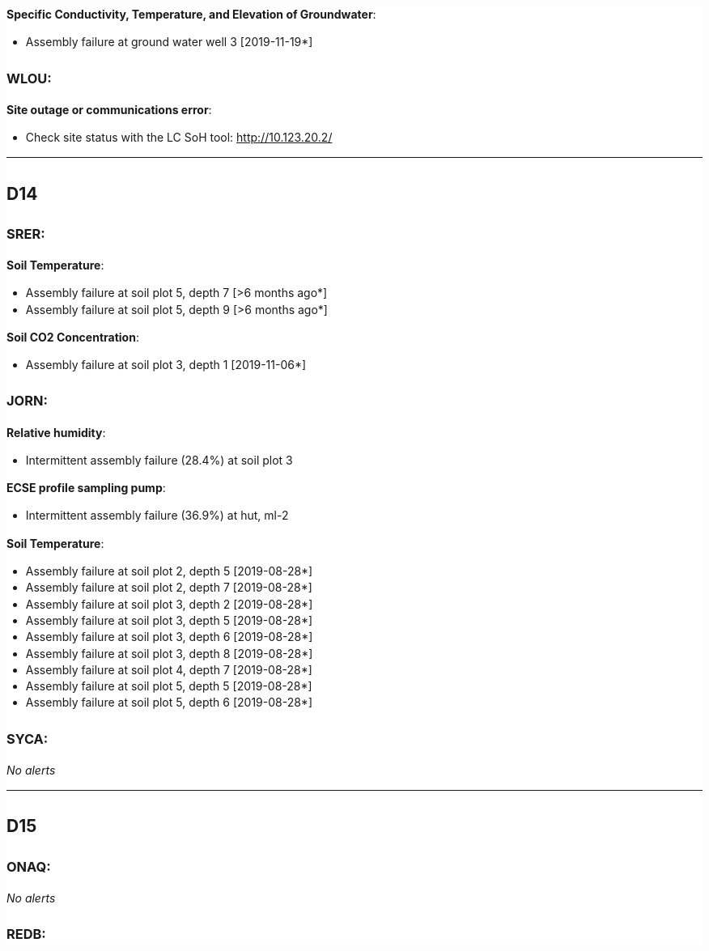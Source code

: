 **Specific Conductivity, Temperature, and Elevation of Groundwater**:
 - Assembly failure at ground water well 3 [2019-11-19*]

### WLOU:

**Site outage or communications error**:
 - Check site status with the LC SoH tool: http://10.123.20.2/

***
## D14

### SRER:

**Soil Temperature**:
 - Assembly failure at soil plot 5, depth 7 [>6 months ago*]
 - Assembly failure at soil plot 5, depth 9 [>6 months ago*]

**Soil CO2 Concentration**:
 - Assembly failure at soil plot 3, depth 1 [2019-11-06*]

### JORN:

**Relative humidity**:
 - Intermittent assembly failure (28.4%) at soil plot 3

**ECSE profile sampling pump**:
 - Intermittent assembly failure (36.9%) at hut, ml-2

**Soil Temperature**:
 - Assembly failure at soil plot 2, depth 5 [2019-08-28*]
 - Assembly failure at soil plot 2, depth 7 [2019-08-28*]
 - Assembly failure at soil plot 3, depth 2 [2019-08-28*]
 - Assembly failure at soil plot 3, depth 5 [2019-08-28*]
 - Assembly failure at soil plot 3, depth 6 [2019-08-28*]
 - Assembly failure at soil plot 3, depth 8 [2019-08-28*]
 - Assembly failure at soil plot 4, depth 7 [2019-08-28*]
 - Assembly failure at soil plot 5, depth 5 [2019-08-28*]
 - Assembly failure at soil plot 5, depth 6 [2019-08-28*]

### SYCA:

_No alerts_

***
## D15

### ONAQ:

_No alerts_

### REDB:
